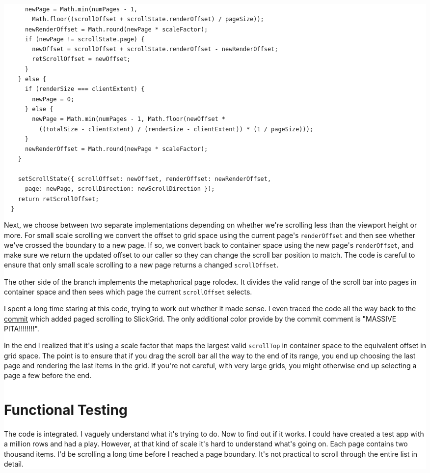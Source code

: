 ```
      newPage = Math.min(numPages - 1,
        Math.floor((scrollOffset + scrollState.renderOffset) / pageSize));
      newRenderOffset = Math.round(newPage * scaleFactor);
      if (newPage != scrollState.page) {
        newOffset = scrollOffset + scrollState.renderOffset - newRenderOffset;
        retScrollOffset = newOffset;
      }
    } else {
      if (renderSize === clientExtent) {
        newPage = 0;
      } else {
        newPage = Math.min(numPages - 1, Math.floor(newOffset * 
          ((totalSize - clientExtent) / (renderSize - clientExtent)) * (1 / pageSize)));
      }
      newRenderOffset = Math.round(newPage * scaleFactor);
    }

    setScrollState({ scrollOffset: newOffset, renderOffset: newRenderOffset, 
      page: newPage, scrollDirection: newScrollDirection });
    return retScrollOffset;
  }
```

Next, we choose between two separate implementations depending on whether we're scrolling less than the viewport height or more. For small scale scrolling we convert the offset to grid space using the current page's `renderOffset` and then see whether we've crossed the boundary to a new page. If so, we convert back to container space using the new page's `renderOffset`, and make sure we return the updated offset to our caller so they can change the scroll bar position to match. The code is careful to ensure that only small scale scrolling to a new page returns a changed `scrollOffset`. 

The other side of the branch implements the metaphorical page rolodex. It divides the valid range of the scroll bar into pages in container space and then sees which page the current `scrollOffset` selects.

I spent a long time staring at this code, trying to work out whether it made sense. I even traced the code all the way back to the [commit](https://github.com/mleibman/SlickGrid/commit/33781134ba140827957aa5975279f2570cd74a69) which added paged scrolling to SlickGrid. The only additional color provide by the commit comment is "MASSIVE PITA!!!!!!!!". 

In the end I realized that it's using a scale factor that maps the largest valid `scrollTop` in container space to the equivalent offset in grid space. The point is to ensure that if you drag the scroll bar all the way to the end of its range, you end up choosing the last page and rendering the last items in the grid. If you're not careful, with very large grids, you might otherwise end up selecting a page a few before the end. 

# Functional Testing

The code is integrated. I vaguely understand what it's trying to do. Now to find out if it works. I could have created a test app with a million rows and had a play. However, at that kind of scale it's hard to understand what's going on. Each page contains two thousand items. I'd be scrolling a long time before I reached a page boundary. It's not practical to scroll through the entire list in detail.
